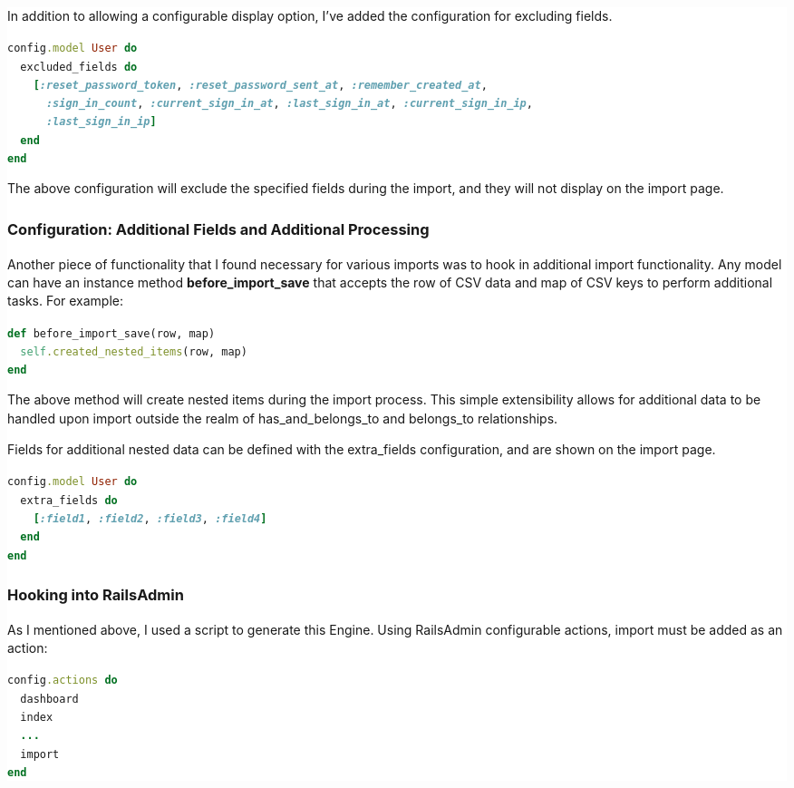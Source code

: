 In addition to allowing a configurable display option, I’ve added the configuration for excluding fields.

```ruby
config.model User do
  excluded_fields do
    [:reset_password_token, :reset_password_sent_at, :remember_created_at,
      :sign_in_count, :current_sign_in_at, :last_sign_in_at, :current_sign_in_ip,
      :last_sign_in_ip]
  end
end
```

The above configuration will exclude the specified fields during the import, and they will not display on the import page.

### Configuration: Additional Fields and Additional Processing

Another piece of functionality that I found necessary for various imports was to hook in additional import functionality. Any model can have an instance method **before_import_save** that accepts the row of CSV data and map of CSV keys to perform additional tasks. For example:

```ruby
def before_import_save(row, map)
  self.created_nested_items(row, map)
end
```

The above method will create nested items during the import process. This simple extensibility allows for additional data to be handled upon import outside the realm of has_and_belongs_to and belongs_to relationships.

Fields for additional nested data can be defined with the extra_fields configuration, and are shown on the import page.

```ruby
config.model User do
  extra_fields do
    [:field1, :field2, :field3, :field4]
  end
end
```

### Hooking into RailsAdmin

As I mentioned above, I used a script to generate this Engine. Using RailsAdmin configurable actions, import must be added as an action:

```ruby
config.actions do
  dashboard
  index
  ...
  import
end
```
